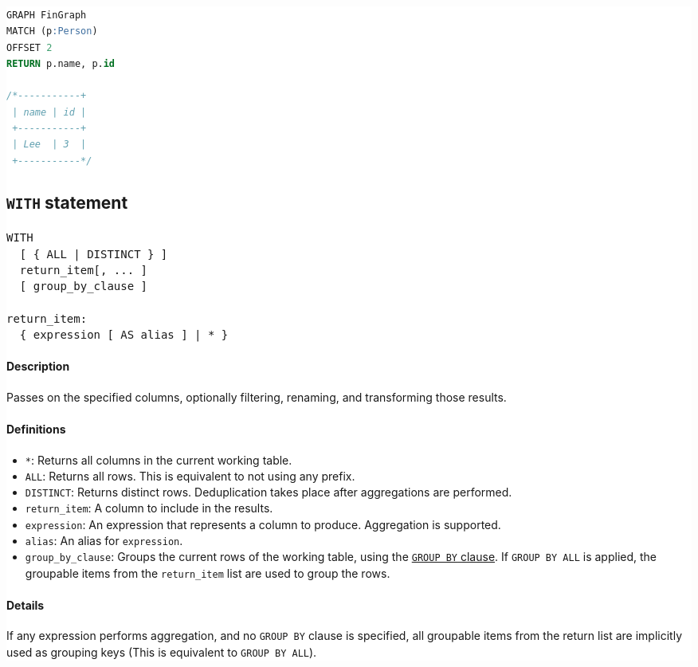 ```sql
GRAPH FinGraph
MATCH (p:Person)
OFFSET 2
RETURN p.name, p.id

/*-----------+
 | name | id |
 +-----------+
 | Lee  | 3  |
 +-----------*/
```

[gql-offset]: https://github.com/google/zetasql/blob/master/docs/graph-query-statements.md#gql_offset

## `WITH` statement 
<a id="gql_with"></a>

<pre>
WITH
  [ { ALL | DISTINCT } ]
  <span class="var">return_item</span>[, ... ]
  [ <span class="var">group_by_clause</span> ]

<span class="var">return_item</span>:
  { <span class="var">expression</span> [ AS <span class="var">alias</span> ] | <span class="var">*</span> }
</pre>

#### Description

Passes on the specified columns, optionally filtering, renaming, and
transforming those results.

#### Definitions

+   `*`: Returns all columns in the current working table.
+   `ALL`: Returns all rows. This is equivalent to not using any prefix.
+   `DISTINCT`: Returns distinct rows. Deduplication takes place after
    aggregations are performed.
+   `return_item`: A column to include in the results.
+   `expression`: An expression that represents a column to produce. Aggregation
    is supported.
+   `alias`: An alias for `expression`.
+   `group_by_clause`: Groups the current rows of the working table, using the
    [`GROUP BY` clause][group-by-clause]. If `GROUP BY ALL`
    is applied, the groupable items from the `return_item` list are used to
    group the rows.

#### Details

If any expression performs aggregation, and no `GROUP BY` clause is
specified, all groupable items from the return list are implicitly used as
grouping keys (This is equivalent to `GROUP BY ALL`).


[language-list]: https://github.com/google/zetasql/blob/master/docs/graph-query-statements.md#language-list
[graph-clause]: https://github.com/google/zetasql/blob/master/docs/graph-query-statements.md#graph_query
[set-op]: https://github.com/google/zetasql/blob/master/docs/graph-query-statements.md#gql_set
[return]: https://github.com/google/zetasql/blob/master/docs/graph-query-statements.md#gql_return
[next]: https://github.com/google/zetasql/blob/master/docs/graph-query-statements.md#gql_next
[graph-clause]: https://github.com/google/zetasql/blob/master/docs/graph-query-statements.md#graph_query
[graph-query-statements]: https://github.com/google/zetasql/blob/master/docs/graph-query-statements.md
[gql_syntax]: https://github.com/google/zetasql/blob/master/docs/graph-query-statements.md#gql_syntax
[fin-graph]: https://github.com/google/zetasql/blob/master/docs/graph-schema-statements.md#fin_graph
[next]: https://github.com/google/zetasql/blob/master/docs/graph-query-statements.md#gql_next
[fin-graph]: https://github.com/google/zetasql/blob/master/docs/graph-schema-statements.md#fin_graph
[where-clause]: https://github.com/google/zetasql/blob/master/docs/query-syntax.md#where_clause
[having-clause]: https://github.com/google/zetasql/blob/master/docs/query-syntax.md#having_clause
[graph-pattern-definition]: https://github.com/google/zetasql/blob/master/docs/graph-patterns.md#graph_pattern_definition
[horizontal-aggregation]: https://github.com/google/zetasql/blob/master/docs/graph-gql-functions.md
[fin-graph]: https://github.com/google/zetasql/blob/master/docs/graph-schema-statements.md#fin_graph
[unnest-operator]: https://github.com/google/zetasql/blob/master/docs/query-syntax.md#unnest_operator
[fin-graph]: https://github.com/google/zetasql/blob/master/docs/graph-schema-statements.md#fin_graph
[horizontal-aggregation]: https://github.com/google/zetasql/blob/master/docs/graph-gql-functions.md
[fin-graph]: https://github.com/google/zetasql/blob/master/docs/graph-schema-statements.md#fin_graph
[gql-return]: #gql_return
[limit-and-offset-clause]: https://github.com/google/zetasql/blob/master/docs/query-syntax.md#limit_and_offset_clause
[fin-graph]: https://github.com/google/zetasql/blob/master/docs/graph-schema-statements.md#fin_graph
[graph-pattern-definition]: https://github.com/google/zetasql/blob/master/docs/graph-patterns.md#graph_pattern_definition
[fin-graph]: https://github.com/google/zetasql/blob/master/docs/graph-schema-statements.md#fin_graph
[fin-graph]: https://github.com/google/zetasql/blob/master/docs/graph-schema-statements.md#fin_graph
[limit-and-offset-clause]: https://github.com/google/zetasql/blob/master/docs/query-syntax.md#limit_and_offset_clause
[fin-graph]: https://github.com/google/zetasql/blob/master/docs/graph-schema-statements.md#fin_graph
[order-by-clause]: https://github.com/google/zetasql/blob/master/docs/query-syntax.md#order_by_clause
[return-statement]: #gql_return
[fin-graph]: https://github.com/google/zetasql/blob/master/docs/graph-schema-statements.md#fin_graph
[group-by-clause]: https://github.com/google/zetasql/blob/master/docs/query-syntax.md#group_by_clause
[order-by-clause]: https://github.com/google/zetasql/blob/master/docs/query-syntax.md#order_by_clause
[limit-and-offset-clause]: https://github.com/google/zetasql/blob/master/docs/query-syntax.md#limit_and_offset_clause
[fin-graph]: https://github.com/google/zetasql/blob/master/docs/graph-schema-statements.md#fin_graph
[fin-graph]: https://github.com/google/zetasql/blob/master/docs/graph-schema-statements.md#fin_graph
[group-by-clause]: https://github.com/google/zetasql/blob/master/docs/query-syntax.md#group_by_clause
[set-op]: https://github.com/google/zetasql/blob/master/docs/query-syntax.md#set_operators
[supertypes]: https://github.com/google/zetasql/blob/master/docs/conversion_rules.md#supertypes
[gql_syntax]: https://github.com/google/zetasql/blob/master/docs/graph-query-statements.md#gql_syntax